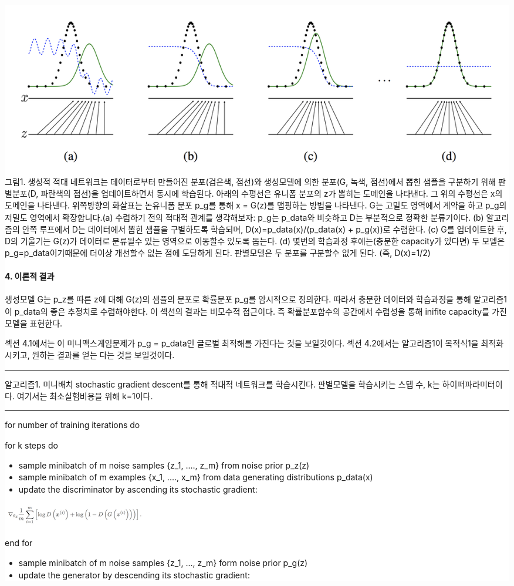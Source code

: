 ![그림1](/fig_1.png) 
그림1. 생성적 적대 네트워크는 데이터로부터 만들어진 분포(검은색, 점선)와 생성모델에 의한 분포(G, 녹색, 점선)에서 뽑힌 샘플을 구분하기 위해 판별분포(D, 파란색의 점선)을 업데이트하면서 동시에 학습된다. 아래의 수평선은 유니폼 분포의 z가 뽑히는 도메인을 나타낸다. 그 위의 수평선은 x의 도메인을 나타낸다. 위쪽방향의 화살표는 논유니폼 분포 p_g를 통해 x = G(z)를 맵핑하는 방법을 나타낸다. G는 고밀도 영역에서 계약을 하고 p_g의 저밀도 영역에서 확장합니다.(a) 수렴하기 전의 적대적 관계를 생각해보자: p_g는 p_data와 비슷하고 D는 부분적으로 정확한 분류기이다. (b) 알고리즘의 안쪽 루프에서 D는 데이터에서 뽑힌 샘플을 구별하도록 학습되며, D(x)=p_data(x)/(p_data(x) + p_g(x))로 수렴한다. (c) G를 업데이트한 후, D의 기울기는 G(z)가 데이터로 분류될수 있는 영역으로 이동할수 있도록 돕는다. (d) 몇번의 학습과정 후에는(충분한 capacity가 있다면) 두 모델은 p_g=p_data이기때문에 더이상 개선할수 없는 점에 도달하게 된다. 판별모델은 두 분포를 구분할수 없게 된다. (즉, D(x)=1/2)

 
#### 4. 이론적 결과
생성모델 G는 p_z를 따른 z에 대해 G(z)의 샘플의 분포로 확률분포 p_g를 암시적으로 정의한다.  따라서 충분한 데이터와 학습과정을 통해 알고리즘1이 p_data의 좋은 추정치로 수렴해야한다. 이 섹션의 결과는 비모수적 접근이다. 즉 확률분포함수의 공간에서 수렴성을 통해 inifite capacity를 가진 모델을 표현한다.  

섹션 4.1에서는 이 미니맥스게임문제가 p_g = p_data인 글로벌 최적해를 가진다는 것을 보일것이다. 섹션 4.2에서는 알고리즘1이 목적식1을 최적화시키고, 원하는 결과를 얻는 다는 것을 보일것이다. 

-------------
알고리즘1. 미니배치 stochastic gradient descent를 통해 적대적 네트워크를 학습시킨다. 판별모델을 학습시키는 스텝 수, k는 하이퍼파라미터이다. 여기서는 최소실험비용을 위해 k=1이다.

-------------


for number of training iterations do

 for k steps do
  
  * sample minibatch of m noise samples {z_1, ...., z_m} from noise prior p_z(z)
  * sample minibatch of m examples {x_1, ...., x_m} from data generating distributions p_data(x)
  * update the discriminator by ascending its stochastic gradient:

![식_dis](/gradient_discriminator.png)

 end for
 
 * sample minibatch of m noise samples {z_1, ..., z_m} form noise prior p_g(z)
 * update the generator by descending its stochastic gradient:
